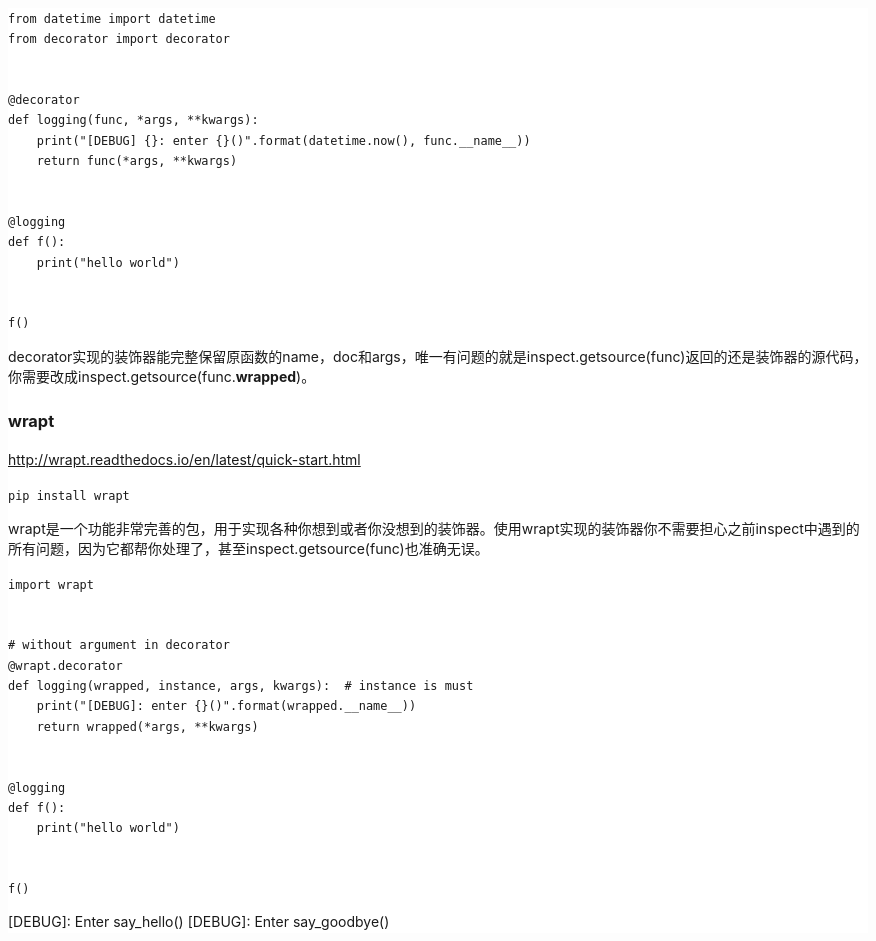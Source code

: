 
```
from datetime import datetime
from decorator import decorator


@decorator
def logging(func, *args, **kwargs):
    print("[DEBUG] {}: enter {}()".format(datetime.now(), func.__name__))
    return func(*args, **kwargs)


@logging
def f():
    print("hello world")


f()

```

decorator实现的装饰器能完整保留原函数的name，doc和args，唯一有问题的就是inspect.getsource(func)返回的还是装饰器的源代码，你需要改成inspect.getsource(func.__wrapped__)。


### wrapt

http://wrapt.readthedocs.io/en/latest/quick-start.html

```
pip install wrapt
```

wrapt是一个功能非常完善的包，用于实现各种你想到或者你没想到的装饰器。使用wrapt实现的装饰器你不需要担心之前inspect中遇到的所有问题，因为它都帮你处理了，甚至inspect.getsource(func)也准确无误。


```
import wrapt


# without argument in decorator
@wrapt.decorator
def logging(wrapped, instance, args, kwargs):  # instance is must
    print("[DEBUG]: enter {}()".format(wrapped.__name__))
    return wrapped(*args, **kwargs)


@logging
def f():
    print("hello world")


f()

```


[DEBUG]: Enter say_hello()
[DEBUG]: Enter say_goodbye()